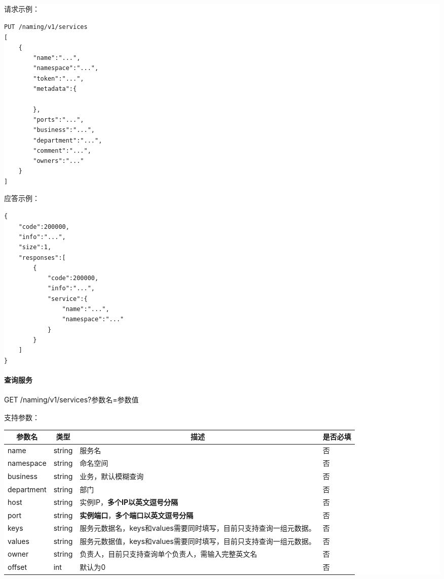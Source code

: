 请求示例：

```
PUT /naming/v1/services
[
    {
        "name":"...",
        "namespace":"...",
        "token":"...",
        "metadata":{

        },
        "ports":"...",
        "business":"...",
        "department":"...",
        "comment":"...",
        "owners":"..."
    }
]
```

应答示例：

```
{
    "code":200000,
    "info":"...",
    "size":1,
    "responses":[
        {
            "code":200000,
            "info":"...",
            "service":{
                "name":"...",
                "namespace":"..."
            }
        }
    ]
}
```



#### 查询服务

GET /naming/v1/services?参数名=参数值

支持参数：

| 参数名     | 类型   | 描述                                                         | 是否必填 |
| ---------- | ------ | ------------------------------------------------------------ | -------- |
| name       | string | 服务名                                                       | 否       |
| namespace  | string | 命名空间                                                     | 否       |
| business   | string | 业务，默认模糊查询                                           | 否       |
| department | string | 部门                                                         | 否       |
| host       | string | 实例IP，**多个IP以英文逗号分隔**                             | 否       |
| port       | string | **实例端口**，**多个端口以英文逗号分隔**                     | 否       |
| keys       | string | 服务元数据名，keys和values需要同时填写，目前只支持查询一组元数据。 | 否       |
| values     | string | 服务元数据值，keys和values需要同时填写，目前只支持查询一组元数据。 | 否       |
| owner      | string | 负责人，目前只支持查询单个负责人，需输入完整英文名           | 否       |
| offset     | int    | 默认为0                                                      | 否       |
